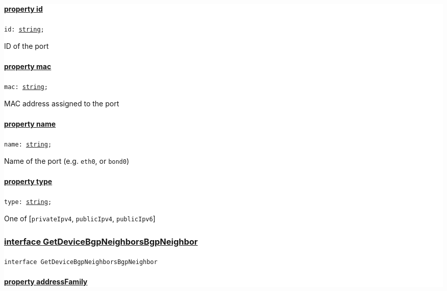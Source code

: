 <h4 class="pdoc-member-header" id="DevicePort-id">
<a class="pdoc-child-name" href="https://github.com/pulumi/pulumi-packet/blob/fb216ee1d7d99ad8e7b9f8ca9ea143f5d6b2c1a4/sdk/nodejs/types/output.ts#L53">property <b>id</b></a>
</h4>

<pre class="highlight"><code><span class='kd'></span>id: <span class='kd'><a href='https://developer.mozilla.org/en-US/docs/Web/JavaScript/Reference/Global_Objects/String'>string</a></span>;</code></pre>

ID of the port

<h4 class="pdoc-member-header" id="DevicePort-mac">
<a class="pdoc-child-name" href="https://github.com/pulumi/pulumi-packet/blob/fb216ee1d7d99ad8e7b9f8ca9ea143f5d6b2c1a4/sdk/nodejs/types/output.ts#L57">property <b>mac</b></a>
</h4>

<pre class="highlight"><code><span class='kd'></span>mac: <span class='kd'><a href='https://developer.mozilla.org/en-US/docs/Web/JavaScript/Reference/Global_Objects/String'>string</a></span>;</code></pre>

MAC address assigned to the port

<h4 class="pdoc-member-header" id="DevicePort-name">
<a class="pdoc-child-name" href="https://github.com/pulumi/pulumi-packet/blob/fb216ee1d7d99ad8e7b9f8ca9ea143f5d6b2c1a4/sdk/nodejs/types/output.ts#L61">property <b>name</b></a>
</h4>

<pre class="highlight"><code><span class='kd'></span>name: <span class='kd'><a href='https://developer.mozilla.org/en-US/docs/Web/JavaScript/Reference/Global_Objects/String'>string</a></span>;</code></pre>

Name of the port (e.g. `eth0`, or `bond0`)

<h4 class="pdoc-member-header" id="DevicePort-type">
<a class="pdoc-child-name" href="https://github.com/pulumi/pulumi-packet/blob/fb216ee1d7d99ad8e7b9f8ca9ea143f5d6b2c1a4/sdk/nodejs/types/output.ts#L65">property <b>type</b></a>
</h4>

<pre class="highlight"><code><span class='kd'></span>type: <span class='kd'><a href='https://developer.mozilla.org/en-US/docs/Web/JavaScript/Reference/Global_Objects/String'>string</a></span>;</code></pre>

One of [`privateIpv4`, `publicIpv4`, `publicIpv6`]

<h3 class="pdoc-module-header" id="GetDeviceBgpNeighborsBgpNeighbor" data-link-title="GetDeviceBgpNeighborsBgpNeighbor">
    <a href="https://github.com/pulumi/pulumi-packet/blob/fb216ee1d7d99ad8e7b9f8ca9ea143f5d6b2c1a4/sdk/nodejs/types/output.ts#L68">
        interface <strong>GetDeviceBgpNeighborsBgpNeighbor</strong>
    </a>
</h3>

<pre class="highlight"><code><span class='kr'>interface</span> <span class='nx'>GetDeviceBgpNeighborsBgpNeighbor</span></code></pre>
<h4 class="pdoc-member-header" id="GetDeviceBgpNeighborsBgpNeighbor-addressFamily">
<a class="pdoc-child-name" href="https://github.com/pulumi/pulumi-packet/blob/fb216ee1d7d99ad8e7b9f8ca9ea143f5d6b2c1a4/sdk/nodejs/types/output.ts#L72">property <b>addressFamily</b></a>
</h4>
